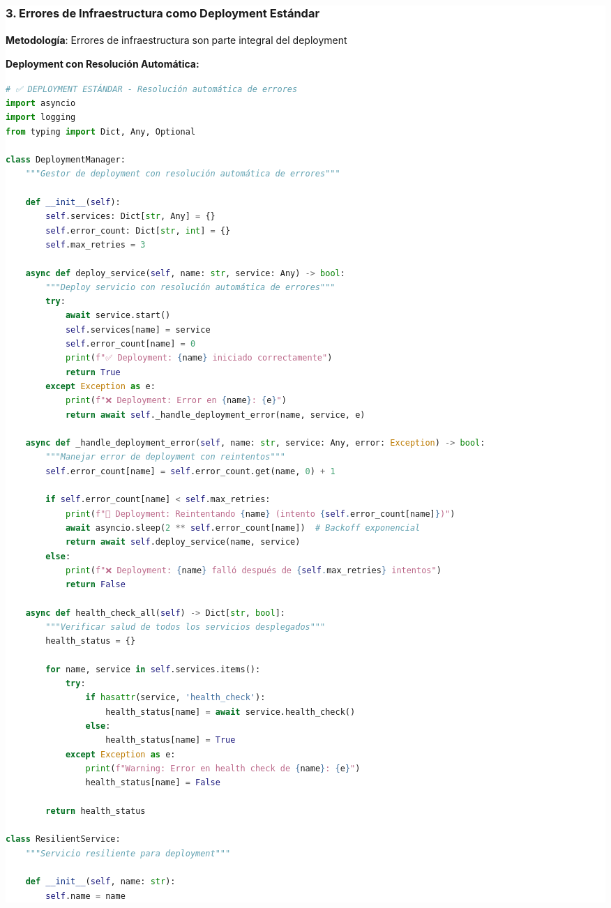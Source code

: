 ### 3. Errores de Infraestructura como Deployment Estándar

**Metodología**: Errores de infraestructura son parte integral del deployment

**Deployment con Resolución Automática:**
```python
# ✅ DEPLOYMENT ESTÁNDAR - Resolución automática de errores
import asyncio
import logging
from typing import Dict, Any, Optional

class DeploymentManager:
    """Gestor de deployment con resolución automática de errores"""
    
    def __init__(self):
        self.services: Dict[str, Any] = {}
        self.error_count: Dict[str, int] = {}
        self.max_retries = 3
    
    async def deploy_service(self, name: str, service: Any) -> bool:
        """Deploy servicio con resolución automática de errores"""
        try:
            await service.start()
            self.services[name] = service
            self.error_count[name] = 0
            print(f"✅ Deployment: {name} iniciado correctamente")
            return True
        except Exception as e:
            print(f"❌ Deployment: Error en {name}: {e}")
            return await self._handle_deployment_error(name, service, e)
    
    async def _handle_deployment_error(self, name: str, service: Any, error: Exception) -> bool:
        """Manejar error de deployment con reintentos"""
        self.error_count[name] = self.error_count.get(name, 0) + 1
        
        if self.error_count[name] < self.max_retries:
            print(f"🔄 Deployment: Reintentando {name} (intento {self.error_count[name]})")
            await asyncio.sleep(2 ** self.error_count[name])  # Backoff exponencial
            return await self.deploy_service(name, service)
        else:
            print(f"❌ Deployment: {name} falló después de {self.max_retries} intentos")
            return False
    
    async def health_check_all(self) -> Dict[str, bool]:
        """Verificar salud de todos los servicios desplegados"""
        health_status = {}
        
        for name, service in self.services.items():
            try:
                if hasattr(service, 'health_check'):
                    health_status[name] = await service.health_check()
                else:
                    health_status[name] = True
            except Exception as e:
                print(f"Warning: Error en health check de {name}: {e}")
                health_status[name] = False
        
        return health_status

class ResilientService:
    """Servicio resiliente para deployment"""
    
    def __init__(self, name: str):
        self.name = name
```